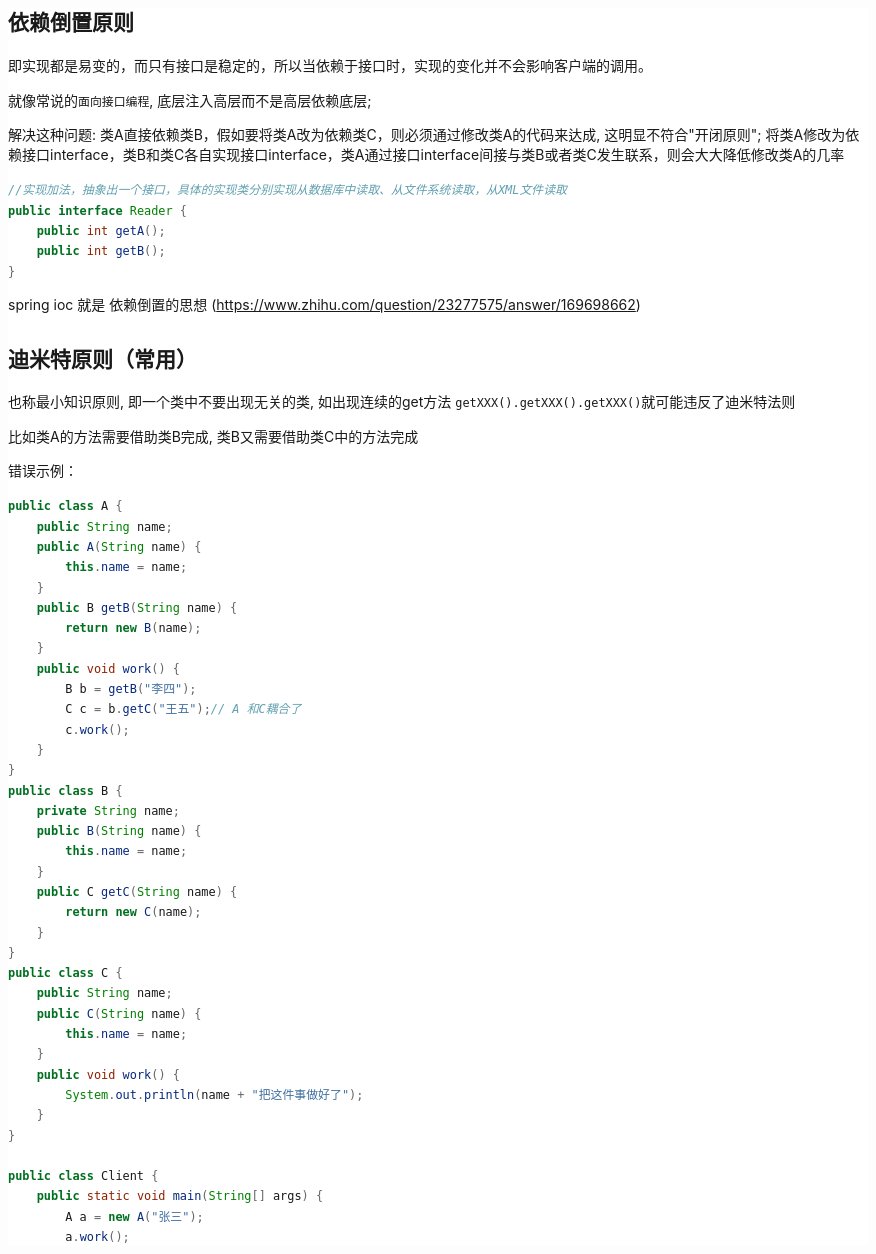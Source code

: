## 依赖倒置原则

即实现都是易变的，而只有接口是稳定的，所以当依赖于接口时，实现的变化并不会影响客户端的调用。

就像常说的`面向接口编程`, 底层注入高层而不是高层依赖底层;

解决这种问题: 类A直接依赖类B，假如要将类A改为依赖类C，则必须通过修改类A的代码来达成, 这明显不符合"开闭原则"; 将类A修改为依赖接口interface，类B和类C各自实现接口interface，类A通过接口interface间接与类B或者类C发生联系，则会大大降低修改类A的几率

```java
//实现加法，抽象出一个接口，具体的实现类分别实现从数据库中读取、从文件系统读取，从XML文件读取
public interface Reader {
    public int getA();
    public int getB();
}

```

spring ioc 就是 依赖倒置的思想 (https://www.zhihu.com/question/23277575/answer/169698662)


## 迪米特原则（常用）

也称最小知识原则, 即一个类中不要出现无关的类, 如出现连续的get方法 `getXXX().getXXX().getXXX()`就可能违反了迪米特法则

比如类A的方法需要借助类B完成, 类B又需要借助类C中的方法完成

错误示例：

```java
public class A {
	public String name;
	public A(String name) {
		this.name = name;
	}
	public B getB(String name) {
		return new B(name);
	}
	public void work() {
		B b = getB("李四");
		C c = b.getC("王五");// A 和C耦合了
		c.work();
	}
}
public class B {
	private String name;
	public B(String name) {
		this.name = name;
	}
	public C getC(String name) {
		return new C(name);
	}
}
public class C {
	public String name;
	public C(String name) {
		this.name = name;
	}
	public void work() {
		System.out.println(name + "把这件事做好了");
	}
}

public class Client {
	public static void main(String[] args) {
		A a = new A("张三");
		a.work();
```